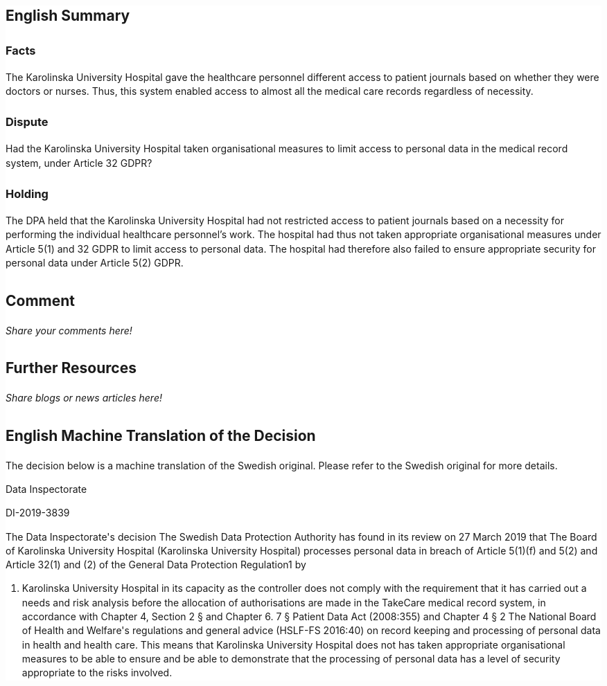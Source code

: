## English Summary

### Facts

The Karolinska University Hospital gave the healthcare personnel different access to patient journals based on whether they were doctors or nurses. Thus, this system enabled access to almost all the medical care records regardless of necessity.

### Dispute

Had the Karolinska University Hospital taken organisational measures to limit access to personal data in the medical record system, under Article 32 GDPR?

### Holding

The DPA held that the Karolinska University Hospital had not restricted access to patient journals based on a necessity for performing the individual healthcare personnel’s work. The hospital had thus not taken appropriate organisational measures under Article 5(1) and 32 GDPR to limit access to personal data. The hospital had therefore also failed to ensure appropriate security for personal data under Article 5(2) GDPR.

## Comment

_Share your comments here!_

## Further Resources

_Share blogs or news articles here!_

## English Machine Translation of the Decision

The decision below is a machine translation of the Swedish original. Please refer to the Swedish original for more details.

Data Inspectorate

DI-2019-3839

The Data Inspectorate's decision
The Swedish Data Protection Authority has found in its review on 27 March 2019 that
The Board of Karolinska University Hospital (Karolinska
University Hospital) processes personal data in breach of Article 5(1)(f) and
5(2) and Article 32(1) and (2) of the General Data Protection Regulation1 by
1. Karolinska University Hospital in its capacity as
the controller does not comply with the requirement that it has
carried out a needs and risk analysis before the allocation of
authorisations are made in the TakeCare medical record system, in accordance with Chapter 4, Section 2
§ and Chapter 6. 7 § Patient Data Act (2008:355) and Chapter 4 § 2
The National Board of Health and Welfare's regulations and general advice (HSLF-FS 2016:40) on
record keeping and processing of personal data in health and
health care. This means that Karolinska University Hospital does not
has taken appropriate organisational measures to be able to
ensure and be able to demonstrate that the processing of personal data has
a level of security appropriate to the risks involved.
